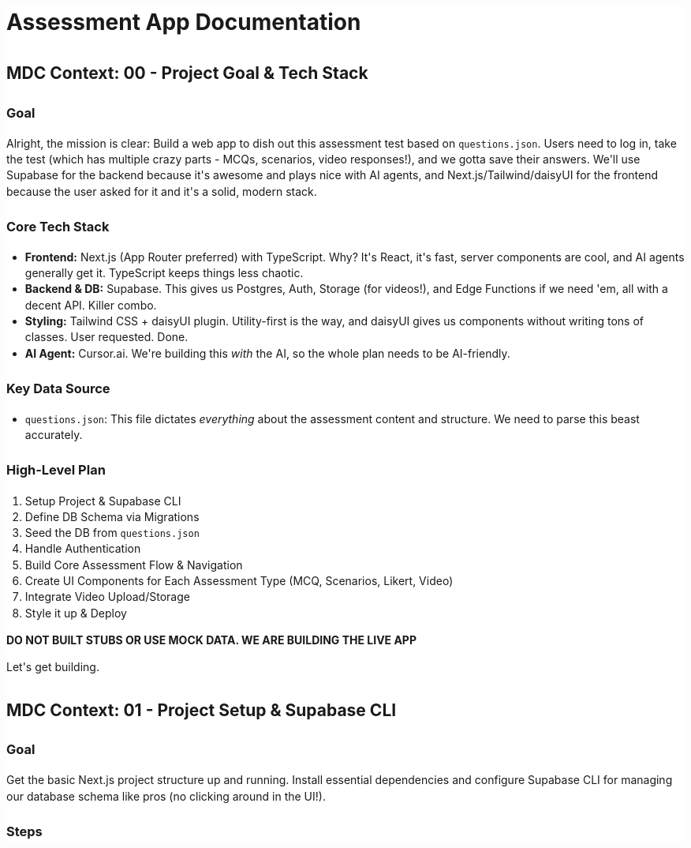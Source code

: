 # Assessment App Documentation

## MDC Context: 00 - Project Goal & Tech Stack

### Goal

Alright, the mission is clear: Build a web app to dish out this assessment test based on `questions.json`. Users need to log in, take the test (which has multiple crazy parts - MCQs, scenarios, video responses!), and we gotta save their answers. We'll use Supabase for the backend because it's awesome and plays nice with AI agents, and Next.js/Tailwind/daisyUI for the frontend because the user asked for it and it's a solid, modern stack.

### Core Tech Stack

-   **Frontend:** Next.js (App Router preferred) with TypeScript. Why? It's React, it's fast, server components are cool, and AI agents generally get it. TypeScript keeps things less chaotic.
-   **Backend & DB:** Supabase. This gives us Postgres, Auth, Storage (for videos!), and Edge Functions if we need 'em, all with a decent API. Killer combo.
-   **Styling:** Tailwind CSS + daisyUI plugin. Utility-first is the way, and daisyUI gives us components without writing tons of classes. User requested. Done.
-   **AI Agent:** Cursor.ai. We're building this *with* the AI, so the whole plan needs to be AI-friendly.

### Key Data Source

-   `questions.json`: This file dictates *everything* about the assessment content and structure. We need to parse this beast accurately.

### High-Level Plan

1.  Setup Project & Supabase CLI
2.  Define DB Schema via Migrations
3.  Seed the DB from `questions.json`
4.  Handle Authentication
5.  Build Core Assessment Flow & Navigation
6.  Create UI Components for Each Assessment Type (MCQ, Scenarios, Likert, Video)
7.  Integrate Video Upload/Storage
8.  Style it up & Deploy

**DO NOT BUILT STUBS OR USE MOCK DATA. WE ARE BUILDING THE LIVE APP**

Let's get building.

## MDC Context: 01 - Project Setup & Supabase CLI

### Goal

Get the basic Next.js project structure up and running. Install essential dependencies and configure Supabase CLI for managing our database schema like pros (no clicking around in the UI!).

### Steps
